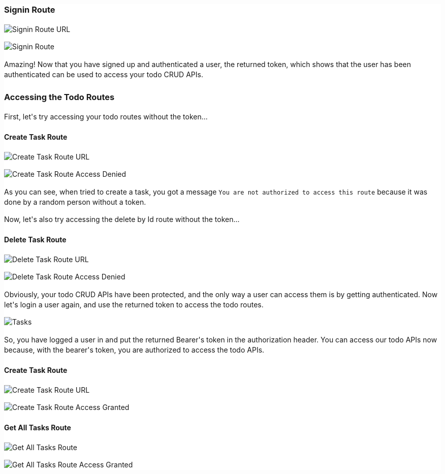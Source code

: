 ### Signin Route

![Signin Route URL](./FEe5D0s.png)

![Signin Route](./wNCqTyA.png)

Amazing! Now that you have signed up and authenticated a user, the returned token, which shows that the user has been authenticated can be used to access your todo CRUD APIs.

### Accessing the Todo Routes

First, let's try accessing your todo routes without the token...

#### Create Task Route

![Create Task Route URL](./0bOHCXV.png)

![Create Task Route Access Denied](https://i.imgur.com/q6EEtMg.png)

As you can see, when tried to create a task, you got a message `You are not authorized to access this route` because it was done by a random person without a token.

Now, let's also try accessing the delete by Id route without the token...

#### Delete Task Route

![Delete Task Route URL](./NGOzEkB.png)

![Delete Task Route Access Denied](./CDkr6Ad.png)

Obviously, your todo CRUD APIs have been protected, and the only way a user can access them is by getting authenticated. Now let's login a user again, and use the returned token to access the todo routes.

![Tasks](./eHp4ZWF.png)

So, you have logged a user in and put the returned Bearer's token in the authorization header. You can access our todo APIs now because, with the bearer's token, you are authorized to access the todo APIs.

#### Create Task Route

![Create Task Route URL](./y9iLrk9.png)

![Create Task Route Access Granted](./NBlAskx.png)

#### Get All Tasks Route
![Get All Tasks Route](./zOSrr9u.png)

![Get All Tasks Route Access Granted](./ZxKGmsM.png)
